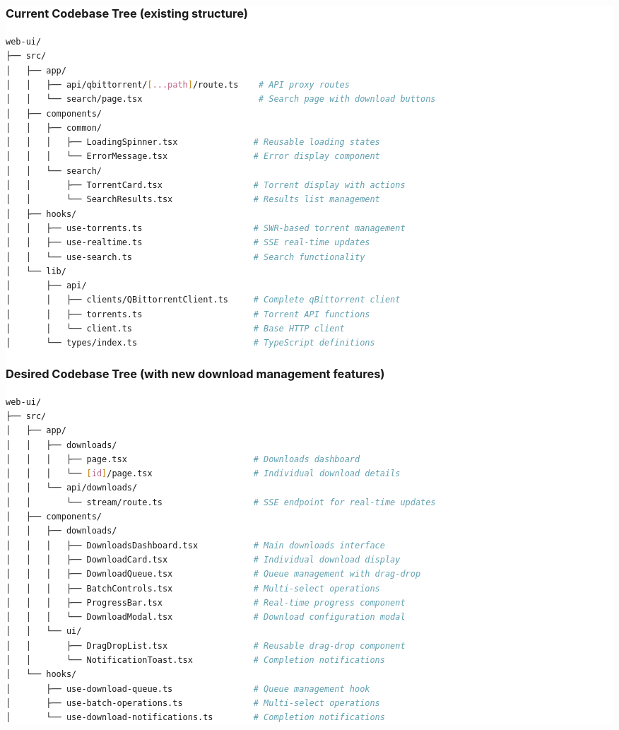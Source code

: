 ### Current Codebase Tree (existing structure)

```bash
web-ui/
├── src/
│   ├── app/
│   │   ├── api/qbittorrent/[...path]/route.ts    # API proxy routes
│   │   └── search/page.tsx                       # Search page with download buttons
│   ├── components/
│   │   ├── common/
│   │   │   ├── LoadingSpinner.tsx               # Reusable loading states  
│   │   │   └── ErrorMessage.tsx                 # Error display component
│   │   └── search/
│   │       ├── TorrentCard.tsx                  # Torrent display with actions
│   │       └── SearchResults.tsx                # Results list management
│   ├── hooks/
│   │   ├── use-torrents.ts                      # SWR-based torrent management
│   │   ├── use-realtime.ts                      # SSE real-time updates
│   │   └── use-search.ts                        # Search functionality
│   └── lib/
│       ├── api/
│       │   ├── clients/QBittorrentClient.ts     # Complete qBittorrent client
│       │   ├── torrents.ts                      # Torrent API functions  
│       │   └── client.ts                        # Base HTTP client
│       └── types/index.ts                       # TypeScript definitions
```

### Desired Codebase Tree (with new download management features)

```bash
web-ui/
├── src/
│   ├── app/
│   │   ├── downloads/
│   │   │   ├── page.tsx                         # Downloads dashboard
│   │   │   └── [id]/page.tsx                    # Individual download details
│   │   └── api/downloads/
│   │       └── stream/route.ts                  # SSE endpoint for real-time updates
│   ├── components/
│   │   ├── downloads/
│   │   │   ├── DownloadsDashboard.tsx           # Main downloads interface
│   │   │   ├── DownloadCard.tsx                 # Individual download display
│   │   │   ├── DownloadQueue.tsx                # Queue management with drag-drop
│   │   │   ├── BatchControls.tsx                # Multi-select operations
│   │   │   ├── ProgressBar.tsx                  # Real-time progress component
│   │   │   └── DownloadModal.tsx                # Download configuration modal
│   │   └── ui/
│   │       ├── DragDropList.tsx                 # Reusable drag-drop component
│   │       └── NotificationToast.tsx            # Completion notifications
│   └── hooks/
│       ├── use-download-queue.ts                # Queue management hook
│       ├── use-batch-operations.ts              # Multi-select operations
│       └── use-download-notifications.ts        # Completion notifications
```
